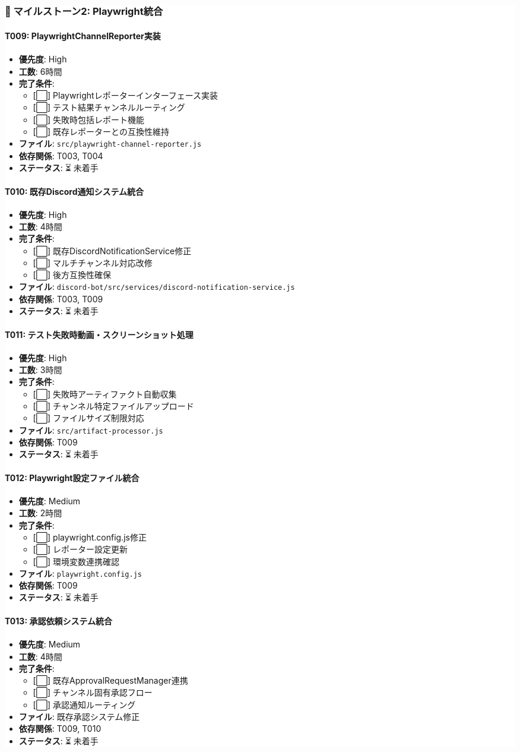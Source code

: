 
### 🎯 マイルストーン2: Playwright統合

#### T009: PlaywrightChannelReporter実装
- **優先度**: High
- **工数**: 6時間
- **完了条件**:
  - [⬜] Playwrightレポーターインターフェース実装
  - [⬜] テスト結果チャンネルルーティング
  - [⬜] 失敗時包括レポート機能
  - [⬜] 既存レポーターとの互換性維持
- **ファイル**: `src/playwright-channel-reporter.js`
- **依存関係**: T003, T004
- **ステータス**: ⏳ 未着手

#### T010: 既存Discord通知システム統合  
- **優先度**: High
- **工数**: 4時間
- **完了条件**:
  - [⬜] 既存DiscordNotificationService修正
  - [⬜] マルチチャンネル対応改修
  - [⬜] 後方互換性確保
- **ファイル**: `discord-bot/src/services/discord-notification-service.js`
- **依存関係**: T003, T009
- **ステータス**: ⏳ 未着手

#### T011: テスト失敗時動画・スクリーンショット処理
- **優先度**: High  
- **工数**: 3時間
- **完了条件**:
  - [⬜] 失敗時アーティファクト自動収集
  - [⬜] チャンネル特定ファイルアップロード
  - [⬜] ファイルサイズ制限対応
- **ファイル**: `src/artifact-processor.js`
- **依存関係**: T009
- **ステータス**: ⏳ 未着手

#### T012: Playwright設定ファイル統合
- **優先度**: Medium
- **工数**: 2時間  
- **完了条件**:
  - [⬜] playwright.config.js修正
  - [⬜] レポーター設定更新
  - [⬜] 環境変数連携確認
- **ファイル**: `playwright.config.js`
- **依存関係**: T009
- **ステータス**: ⏳ 未着手

#### T013: 承認依頼システム統合
- **優先度**: Medium
- **工数**: 4時間
- **完了条件**:
  - [⬜] 既存ApprovalRequestManager連携
  - [⬜] チャンネル固有承認フロー
  - [⬜] 承認通知ルーティング
- **ファイル**: 既存承認システム修正
- **依存関係**: T009, T010
- **ステータス**: ⏳ 未着手
